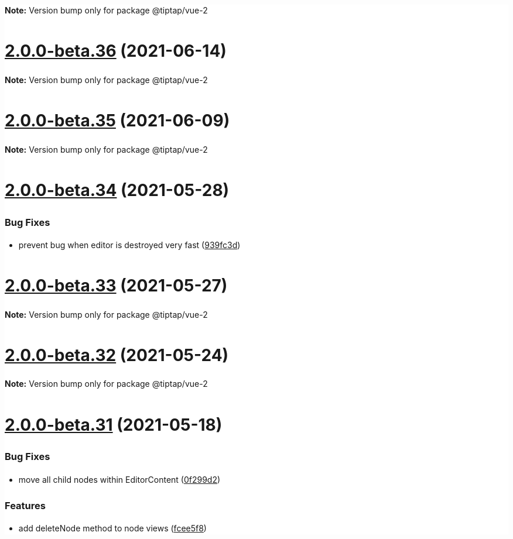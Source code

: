 **Note:** Version bump only for package @tiptap/vue-2

# [2.0.0-beta.36](https://github.com/ueberdosis/tiptap/compare/@tiptap/vue-2@2.0.0-beta.35...@tiptap/vue-2@2.0.0-beta.36) (2021-06-14)

**Note:** Version bump only for package @tiptap/vue-2

# [2.0.0-beta.35](https://github.com/ueberdosis/tiptap/compare/@tiptap/vue-2@2.0.0-beta.34...@tiptap/vue-2@2.0.0-beta.35) (2021-06-09)

**Note:** Version bump only for package @tiptap/vue-2

# [2.0.0-beta.34](https://github.com/ueberdosis/tiptap/compare/@tiptap/vue-2@2.0.0-beta.33...@tiptap/vue-2@2.0.0-beta.34) (2021-05-28)

### Bug Fixes

- prevent bug when editor is destroyed very fast ([939fc3d](https://github.com/ueberdosis/tiptap/commit/939fc3d93ab67d54b7fe67b64c423290b3a40df8))

# [2.0.0-beta.33](https://github.com/ueberdosis/tiptap/compare/@tiptap/vue-2@2.0.0-beta.32...@tiptap/vue-2@2.0.0-beta.33) (2021-05-27)

**Note:** Version bump only for package @tiptap/vue-2

# [2.0.0-beta.32](https://github.com/ueberdosis/tiptap/compare/@tiptap/vue-2@2.0.0-beta.31...@tiptap/vue-2@2.0.0-beta.32) (2021-05-24)

**Note:** Version bump only for package @tiptap/vue-2

# [2.0.0-beta.31](https://github.com/ueberdosis/tiptap/compare/@tiptap/vue-2@2.0.0-beta.30...@tiptap/vue-2@2.0.0-beta.31) (2021-05-18)

### Bug Fixes

- move all child nodes within EditorContent ([0f299d2](https://github.com/ueberdosis/tiptap/commit/0f299d228eb4075d24e1c0fb5b39febc6bc77de6))

### Features

- add deleteNode method to node views ([fcee5f8](https://github.com/ueberdosis/tiptap/commit/fcee5f82c6a282191afe5c2cb83b9f5820af28dd))
